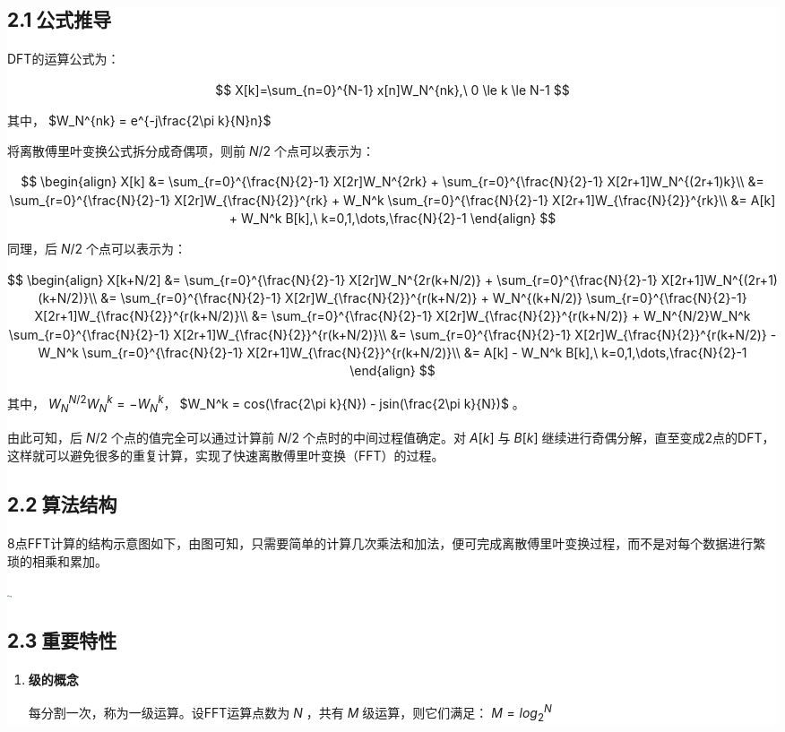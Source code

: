 ## 2.1 公式推导

DFT的运算公式为：

$$
X[k]=\sum_{n=0}^{N-1} x[n]W_N^{nk},\ 0 \le k \le N-1
$$

其中， $W_N^{nk} = e^{-j\frac{2\pi k}{N}n}$

将离散傅里叶变换公式拆分成奇偶项，则前 $N/2$ 个点可以表示为：

$$
\begin{align}
X[k] &= \sum_{r=0}^{\frac{N}{2}-1} X[2r]W_N^{2rk} + \sum_{r=0}^{\frac{N}{2}-1} X[2r+1]W_N^{(2r+1)k}\\
     &= \sum_{r=0}^{\frac{N}{2}-1} X[2r]W_{\frac{N}{2}}^{rk} + W_N^k \sum_{r=0}^{\frac{N}{2}-1} X[2r+1]W_{\frac{N}{2}}^{rk}\\
     &= A[k] + W_N^k B[k],\ k=0,1,\dots,\frac{N}{2}-1
\end{align}
$$

同理，后 $N/2$ 个点可以表示为：

$$
\begin{align}
X[k+N/2] &= \sum_{r=0}^{\frac{N}{2}-1} X[2r]W_N^{2r(k+N/2)} + \sum_{r=0}^{\frac{N}{2}-1} X[2r+1]W_N^{(2r+1)(k+N/2)}\\
         &= \sum_{r=0}^{\frac{N}{2}-1} X[2r]W_{\frac{N}{2}}^{r(k+N/2)} + W_N^{(k+N/2)} \sum_{r=0}^{\frac{N}{2}-1} X[2r+1]W_{\frac{N}{2}}^{r(k+N/2)}\\
         &= \sum_{r=0}^{\frac{N}{2}-1} X[2r]W_{\frac{N}{2}}^{r(k+N/2)} + W_N^{N/2}W_N^k \sum_{r=0}^{\frac{N}{2}-1} X[2r+1]W_{\frac{N}{2}}^{r(k+N/2)}\\
         &= \sum_{r=0}^{\frac{N}{2}-1} X[2r]W_{\frac{N}{2}}^{r(k+N/2)} - W_N^k \sum_{r=0}^{\frac{N}{2}-1} X[2r+1]W_{\frac{N}{2}}^{r(k+N/2)}\\
         &= A[k] - W_N^k B[k],\ k=0,1,\dots,\frac{N}{2}-1
\end{align}
$$

其中， $W_N^{N/2}W_N^k = -W_N^k$， $W_N^k = cos(\frac{2\pi k}{N}) - jsin(\frac{2\pi k}{N})$ 。

由此可知，后 $N/2$ 个点的值完全可以通过计算前 $N/2$ 个点时的中间过程值确定。对 $A[k]$ 与 $B[k]$ 继续进行奇偶分解，直至变成2点的DFT，这样就可以避免很多的重复计算，实现了快速离散傅里叶变换（FFT）的过程。

## 2.2 算法结构

8点FFT计算的结构示意图如下，由图可知，只需要简单的计算几次乘法和加法，便可完成离散傅里叶变换过程，而不是对每个数据进行繁琐的相乘和累加。

<img src="https://cdn.jsdelivr.net/gh/xiaodiao188/blog-img@img/img/202501210015340.jpeg" alt="img" style="zoom: 13%;" />

## 2.3 重要特性

1. **级的概念**

   每分割一次，称为一级运算。设FFT运算点数为 $N$ ，共有 $M$ 级运算，则它们满足： $M = log_2^N$
